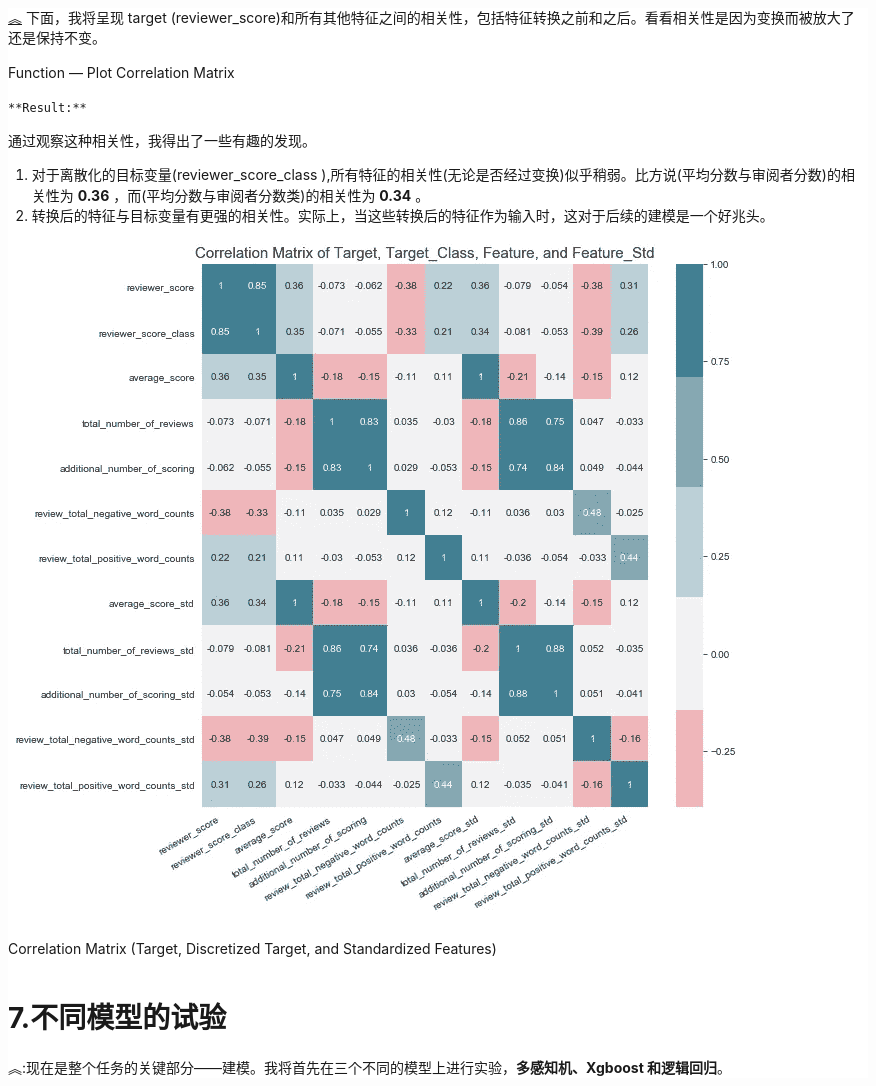 [︽](#b02a) 下面，我将呈现 target (reviewer_score)和所有其他特征之间的相关性，包括特征转换之前和之后。看看相关性是因为变换而被放大了还是保持不变。

Function — Plot Correlation Matrix

`**Result:**`

通过观察这种相关性，我得出了一些有趣的发现。

1.  对于离散化的目标变量(reviewer_score_class ),所有特征的相关性(无论是否经过变换)似乎稍弱。比方说(平均分数与审阅者分数)的相关性为 **0.36** ，而(平均分数与审阅者分数类)的相关性为 **0.34** 。
2.  转换后的特征与目标变量有更强的相关性。实际上，当这些转换后的特征作为输入时，这对于后续的建模是一个好兆头。

![](img/cf592c8efb9b293c8cb2b422022b8f8c.png)

Correlation Matrix (Target, Discretized Target, and Standardized Features)

# 7.不同模型的试验

︽:现在是整个任务的关键部分——建模。我将首先在三个不同的模型上进行实验，**多感知机、Xgboost 和逻辑回归**。
